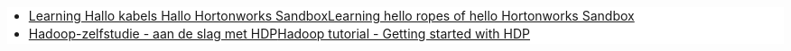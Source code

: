 * [<span data-ttu-id="260b3-231">Learning Hallo kabels Hallo Hortonworks Sandbox</span><span class="sxs-lookup"><span data-stu-id="260b3-231">Learning hello ropes of hello Hortonworks Sandbox</span></span>](http://hortonworks.com/hadoop-tutorial/learning-the-ropes-of-the-hortonworks-sandbox/)
* [<span data-ttu-id="260b3-232">Hadoop-zelfstudie - aan de slag met HDP</span><span class="sxs-lookup"><span data-stu-id="260b3-232">Hadoop tutorial - Getting started with HDP</span></span>](http://hortonworks.com/hadoop-tutorial/hello-world-an-introduction-to-hadoop-hcatalog-hive-and-pig/)
